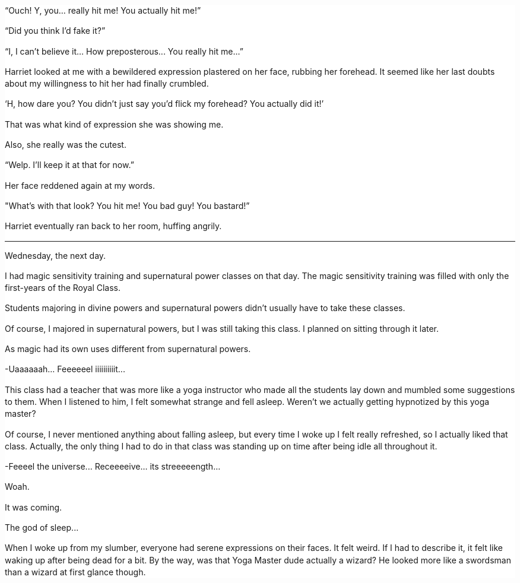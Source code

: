 “Ouch! Y, you... really hit me! You actually hit me!”

“Did you think I’d fake it?”

“I, I can’t believe it... How preposterous... You really hit me...”

Harriet looked at me with a bewildered expression plastered on her face, rubbing
her forehead. It seemed like her last doubts about my willingness to hit her had
finally crumbled.

‘H, how dare you? You didn’t just say you’d flick my forehead? You actually did it!’

That was what kind of expression she was showing me.

Also, she really was the cutest.

“Welp. I’ll keep it at that for now.”

Her face reddened again at my words.

"What’s with that look? You hit me! You bad guy! You bastard!”

Harriet eventually ran back to her room, huffing angrily.

* * *

Wednesday, the next day.

I had magic sensitivity training and supernatural power classes on that day. The
magic sensitivity training was filled with only the first-years of the Royal Class.

Students majoring in divine powers and supernatural powers didn’t usually have to
take these classes.

Of course, I majored in supernatural powers, but I was still taking this class. I
planned on sitting through it later.

As magic had its own uses different from supernatural powers.

-Uaaaaaah... Feeeeeel iiiiiiiiiit...

This class had a teacher that was more like a yoga instructor who made all the
students lay down and mumbled some suggestions to them. When I listened to him, I
felt somewhat strange and fell asleep. Weren’t we actually getting hypnotized by this
yoga master?

Of course, I never mentioned anything about falling asleep, but every time I woke up
I felt really refreshed, so I actually liked that class. Actually, the only thing I had to do
in that class was standing up on time after being idle all throughout it.

-Feeeel the universe... Receeeeive... its streeeeength...

Woah.

It was coming.

The god of sleep...

When I woke up from my slumber, everyone had serene expressions on their faces. It
felt weird. If I had to describe it, it felt like waking up after being dead for a bit.
By the way, was that Yoga Master dude actually a wizard? He looked more like a
swordsman than a wizard at first glance though.
